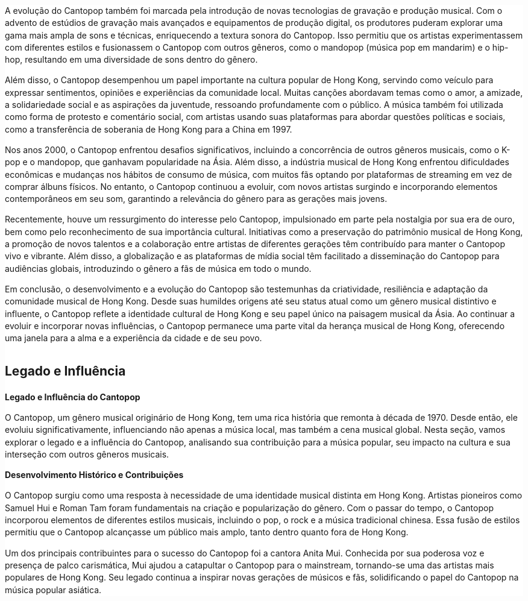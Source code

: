A evolução do Cantopop também foi marcada pela introdução de novas tecnologias de gravação e produção musical. Com o advento de estúdios de gravação mais avançados e equipamentos de produção digital, os produtores puderam explorar uma gama mais ampla de sons e técnicas, enriquecendo a textura sonora do Cantopop. Isso permitiu que os artistas experimentassem com diferentes estilos e fusionassem o Cantopop com outros gêneros, como o mandopop (música pop em mandarim) e o hip-hop, resultando em uma diversidade de sons dentro do gênero.

Além disso, o Cantopop desempenhou um papel importante na cultura popular de Hong Kong, servindo como veículo para expressar sentimentos, opiniões e experiências da comunidade local. Muitas canções abordavam temas como o amor, a amizade, a solidariedade social e as aspirações da juventude, ressoando profundamente com o público. A música também foi utilizada como forma de protesto e comentário social, com artistas usando suas plataformas para abordar questões políticas e sociais, como a transferência de soberania de Hong Kong para a China em 1997.

Nos anos 2000, o Cantopop enfrentou desafios significativos, incluindo a concorrência de outros gêneros musicais, como o K-pop e o mandopop, que ganhavam popularidade na Ásia. Além disso, a indústria musical de Hong Kong enfrentou dificuldades econômicas e mudanças nos hábitos de consumo de música, com muitos fãs optando por plataformas de streaming em vez de comprar álbuns físicos. No entanto, o Cantopop continuou a evoluir, com novos artistas surgindo e incorporando elementos contemporâneos em seu som, garantindo a relevância do gênero para as gerações mais jovens.

Recentemente, houve um ressurgimento do interesse pelo Cantopop, impulsionado em parte pela nostalgia por sua era de ouro, bem como pelo reconhecimento de sua importância cultural. Initiativas como a preservação do patrimônio musical de Hong Kong, a promoção de novos talentos e a colaboração entre artistas de diferentes gerações têm contribuído para manter o Cantopop vivo e vibrante. Além disso, a globalização e as plataformas de mídia social têm facilitado a disseminação do Cantopop para audiências globais, introduzindo o gênero a fãs de música em todo o mundo.

Em conclusão, o desenvolvimento e a evolução do Cantopop são testemunhas da criatividade, resiliência e adaptação da comunidade musical de Hong Kong. Desde suas humildes origens até seu status atual como um gênero musical distintivo e influente, o Cantopop reflete a identidade cultural de Hong Kong e seu papel único na paisagem musical da Ásia. Ao continuar a evoluir e incorporar novas influências, o Cantopop permanece uma parte vital da herança musical de Hong Kong, oferecendo uma janela para a alma e a experiência da cidade e de seu povo.

## Legado e Influência

**Legado e Influência do Cantopop**

O Cantopop, um gênero musical originário de Hong Kong, tem uma rica história que remonta à década de 1970. Desde então, ele evoluiu significativamente, influenciando não apenas a música local, mas também a cena musical global. Nesta seção, vamos explorar o legado e a influência do Cantopop, analisando sua contribuição para a música popular, seu impacto na cultura e sua interseção com outros gêneros musicais.

**Desenvolvimento Histórico e Contribuições**

O Cantopop surgiu como uma resposta à necessidade de uma identidade musical distinta em Hong Kong. Artistas pioneiros como Samuel Hui e Roman Tam foram fundamentais na criação e popularização do gênero. Com o passar do tempo, o Cantopop incorporou elementos de diferentes estilos musicais, incluindo o pop, o rock e a música tradicional chinesa. Essa fusão de estilos permitiu que o Cantopop alcançasse um público mais amplo, tanto dentro quanto fora de Hong Kong.

Um dos principais contribuintes para o sucesso do Cantopop foi a cantora Anita Mui. Conhecida por sua poderosa voz e presença de palco carismática, Mui ajudou a catapultar o Cantopop para o mainstream, tornando-se uma das artistas mais populares de Hong Kong. Seu legado continua a inspirar novas gerações de músicos e fãs, solidificando o papel do Cantopop na música popular asiática.
